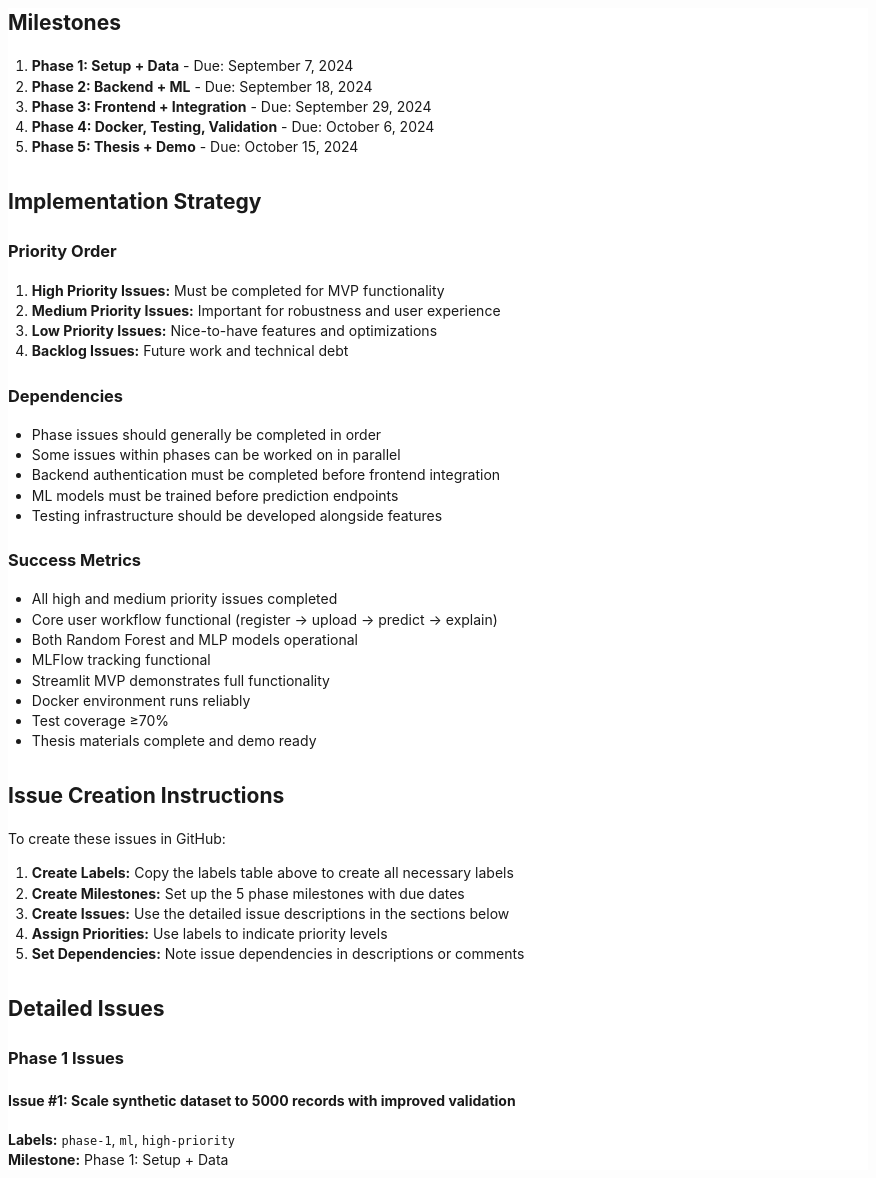 ## Milestones

1. **Phase 1: Setup + Data** - Due: September 7, 2024
2. **Phase 2: Backend + ML** - Due: September 18, 2024  
3. **Phase 3: Frontend + Integration** - Due: September 29, 2024
4. **Phase 4: Docker, Testing, Validation** - Due: October 6, 2024
5. **Phase 5: Thesis + Demo** - Due: October 15, 2024

## Implementation Strategy

### Priority Order
1. **High Priority Issues:** Must be completed for MVP functionality
2. **Medium Priority Issues:** Important for robustness and user experience
3. **Low Priority Issues:** Nice-to-have features and optimizations
4. **Backlog Issues:** Future work and technical debt

### Dependencies
- Phase issues should generally be completed in order
- Some issues within phases can be worked on in parallel
- Backend authentication must be completed before frontend integration
- ML models must be trained before prediction endpoints
- Testing infrastructure should be developed alongside features

### Success Metrics
- All high and medium priority issues completed
- Core user workflow functional (register → upload → predict → explain)
- Both Random Forest and MLP models operational
- MLFlow tracking functional
- Streamlit MVP demonstrates full functionality
- Docker environment runs reliably
- Test coverage ≥70%
- Thesis materials complete and demo ready

## Issue Creation Instructions

To create these issues in GitHub:

1. **Create Labels:** Copy the labels table above to create all necessary labels
2. **Create Milestones:** Set up the 5 phase milestones with due dates
3. **Create Issues:** Use the detailed issue descriptions in the sections below
4. **Assign Priorities:** Use labels to indicate priority levels
5. **Set Dependencies:** Note issue dependencies in descriptions or comments

## Detailed Issues

### Phase 1 Issues

#### Issue #1: Scale synthetic dataset to 5000 records with improved validation
**Labels:** `phase-1`, `ml`, `high-priority`  
**Milestone:** Phase 1: Setup + Data
